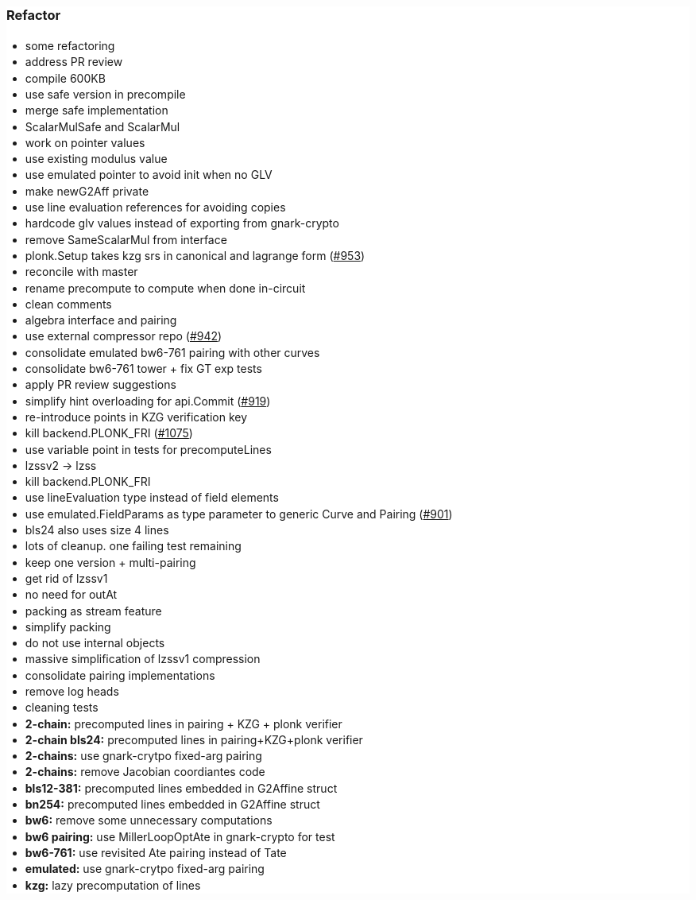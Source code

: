 ### Refactor
- some refactoring
- address PR review
- compile 600KB
- use safe version in precompile
- merge safe implementation
- ScalarMulSafe and ScalarMul
- work on pointer values
- use existing modulus value
- use emulated pointer to avoid init when no GLV
- make newG2Aff private
- use line evaluation references for avoiding copies
- hardcode glv values instead of exporting from gnark-crypto
- remove SameScalarMul from interface
- plonk.Setup takes kzg srs in canonical and lagrange form ([#953](https://github.com/Consensys/gnark/issues/953))
- reconcile with master
- rename precompute to compute when done in-circuit
- clean comments
- algebra interface and pairing
- use external compressor repo ([#942](https://github.com/Consensys/gnark/issues/942))
- consolidate emulated bw6-761 pairing with other curves
- consolidate bw6-761 tower + fix GT exp tests
- apply PR review suggestions
- simplify hint overloading for api.Commit ([#919](https://github.com/Consensys/gnark/issues/919))
- re-introduce points in KZG verification key
- kill backend.PLONK_FRI ([#1075](https://github.com/Consensys/gnark/issues/1075))
- use variable point in tests for precomputeLines
- lzssv2 -> lzss
- kill backend.PLONK_FRI
- use lineEvaluation type instead of field elements
- use emulated.FieldParams as type parameter to generic Curve and Pairing ([#901](https://github.com/Consensys/gnark/issues/901))
- bls24 also uses size 4 lines
- lots of cleanup. one failing test remaining
- keep one version + multi-pairing
- get rid of lzssv1
- no need for outAt
- packing as stream feature
- simplify packing
- do not use internal objects
- massive simplification of lzssv1 compression
- consolidate pairing implementations
- remove log heads
- cleaning tests
- **2-chain:** precomputed lines in pairing + KZG + plonk verifier
- **2-chain bls24:** precomputed lines in pairing+KZG+plonk verifier
- **2-chains:** use gnark-crytpo fixed-arg pairing
- **2-chains:** remove Jacobian coordiantes code
- **bls12-381:** precomputed lines embedded in G2Affine struct
- **bn254:** precomputed lines embedded in G2Affine struct
- **bw6:** remove some unnecessary computations
- **bw6 pairing:** use MillerLoopOptAte in gnark-crypto for test
- **bw6-761:** use revisited Ate pairing instead of Tate
- **emulated:** use gnark-crytpo fixed-arg pairing
- **kzg:** lazy precomputation of lines

